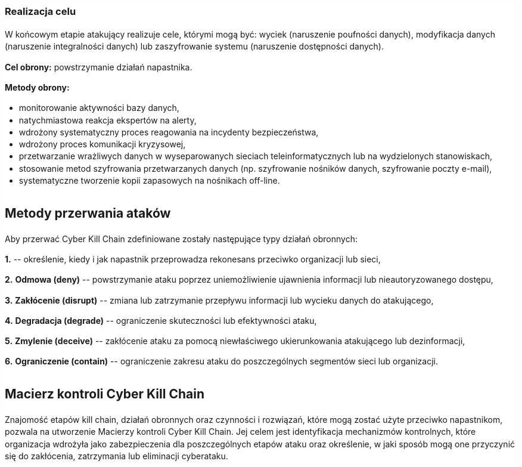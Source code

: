 ### Realizacja celu

W końcowym etapie atakujący realizuje cele, którymi mogą być: wyciek
(naruszenie poufności danych), modyfikacja danych (naruszenie
integralności danych) lub zaszyfrowanie systemu (naruszenie dostępności
danych).

**Cel obrony:** powstrzymanie działań napastnika.

**Metody obrony:**

-   monitorowanie aktywności bazy danych,
-   natychmiastowa reakcja ekspertów na alerty,
-   wdrożony systematyczny proces reagowania na incydenty
    bezpieczeństwa,
-   wdrożony proces komunikacji kryzysowej,
-   przetwarzanie wrażliwych danych w wyseparowanych sieciach
    teleinformatycznych lub na wydzielonych stanowiskach,
-   stosowanie metod szyfrowania przetwarzanych danych (np. szyfrowanie
    nośników danych, szyfrowanie poczty e-mail),
-   systematyczne tworzenie kopii zapasowych na nośnikach off-line.

## Metody przerwania ataków

Aby przerwać Cyber Kill Chain zdefiniowane zostały następujące typy
działań obronnych:

**1.** -- określenie,
kiedy i jak napastnik przeprowadza rekonesans przeciwko organizacji lub
sieci,

**2.** **Odmowa (deny)** -- powstrzymanie
ataku poprzez uniemożliwienie ujawnienia informacji lub
nieautoryzowanego dostępu,

**3.** **Zakłócenie (disrupt)** -- zmiana lub
zatrzymanie przepływu informacji lub wycieku danych do atakującego,

**4.** **Degradacja (degrade)** --
ograniczenie skuteczności lub efektywności ataku,

**5.** **Zmylenie (deceive)** -- zakłócenie
ataku za pomocą niewłaściwego ukierunkowania atakującego lub
dezinformacji,

**6.** **Ograniczenie (contain)** --
ograniczenie zakresu ataku do poszczególnych segmentów sieci lub
organizacji.

## Macierz kontroli Cyber Kill Chain

Znajomość etapów kill chain, działań obronnych oraz czynności i
rozwiązań, które mogą zostać użyte przeciwko napastnikom, pozwala na
utworzenie Macierzy kontroli Cyber Kill Chain. Jej celem jest
identyfikacja mechanizmów kontrolnych, które organizacja wdrożyła jako
zabezpieczenia dla poszczególnych etapów ataku oraz określenie, w jaki
sposób mogą one przyczynić się do zakłócenia, zatrzymania lub eliminacji
cyberataku.
